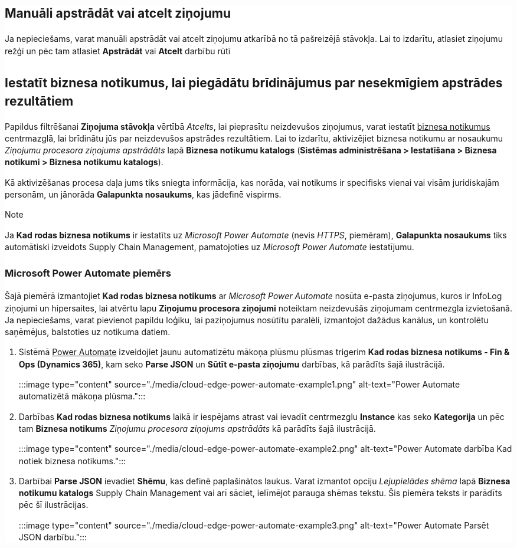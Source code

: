 ## <a name="manually-process-or-cancel-a-message"></a>Manuāli apstrādāt vai atcelt ziņojumu

Ja nepieciešams, varat manuāli apstrādāt vai atcelt ziņojumu atkarībā no tā pašreizējā stāvokļa. Lai to izdarītu, atlasiet ziņojumu režģī un pēc tam atlasiet **Apstrādāt** vai **Atcelt** darbību rūtī

## <a name="set-up-business-events-to-deliver-alerts-for-failed-processing-results"></a>Iestatīt biznesa notikumus, lai piegādātu brīdinājumus par nesekmīgiem apstrādes rezultātiem

Papildus filtrēšanai **Ziņojuma stāvokļa** vērtībā *Atcelts*, lai pieprasītu neizdevušos ziņojumus, varat iestatīt [biznesa notikumus](../../fin-ops-core/dev-itpro/business-events/home-page.md) centrmazglā, lai brīdinātu jūs par neizdevušos apstrādes rezultātiem. Lai to izdarītu, aktivizējiet biznesa notikumu ar nosaukumu *Ziņojumu procesora ziņojums apstrādāts*  lapā **Biznesa notikumu katalogs** (**Sistēmas administrēšana > Iestatīšana > Biznesa notikumi > Biznesa notikumu katalogs**).

Kā aktivizēšanas procesa daļa jums tiks sniegta informācija, kas norāda, vai notikums ir specifisks vienai vai visām juridiskajām personām, un jānorāda **Galapunkta nosaukums**, kas jādefinē vispirms.

>[!NOTE]
> Ja **Kad rodas biznesa notikums** ir iestatīts uz *Microsoft Power Automate* (nevis *HTTPS*, piemēram), **Galapunkta nosaukums** tiks automātiski izveidots Supply Chain Management, pamatojoties uz *Microsoft Power Automate* iestatījumu.

### <a name="microsoft-power-automate-example"></a>Microsoft Power Automate piemērs

Šajā piemērā izmantojiet **Kad rodas biznesa notikums** ar *Microsoft Power Automate* nosūta e-pasta ziņojumus, kuros ir InfoLog ziņojumi un hipersaites, lai atvērtu lapu **Ziņojumu procesora ziņojumi** noteiktam neizdevušās ziņojumam centrmezgla izvietošanā. Ja nepieciešams, varat pievienot papildu loģiku, lai paziņojumus nosūtītu paralēli, izmantojot dažādus kanālus, un kontrolētu saņēmējus, balstoties uz notikuma datiem.

1. Sistēmā [Power Automate](https://preview.flow.microsoft.com) izveidojiet jaunu automatizētu mākoņa plūsmu plūsmas trigerim **Kad rodas biznesa notikums - Fin & Ops (Dynamics 365)**, kam seko **Parse JSON** un **Sūtīt e-pasta ziņojumu** darbības, kā parādīts šajā ilustrācijā.

    :::image type="content" source="./media/cloud-edge-power-automate-example1.png" alt-text="Power Automate automatizētā mākoņa plūsma.":::

1. Darbības **Kad rodas biznesa notikums** laikā ir iespējams atrast vai ievadīt centrmezglu **Instance** kas seko **Kategorija** un pēc tam **Biznesa notikums** *Ziņojumu procesora ziņojums apstrādāts* kā parādīts šajā ilustrācijā.

    :::image type="content" source="./media/cloud-edge-power-automate-example2.png" alt-text="Power Automate darbība Kad notiek biznesa notikums.":::

1. Darbībai **Parse JSON** ievadiet **Shēmu**, kas definē paplašinātos laukus. Varat izmantot opciju *Lejupielādes shēma* lapā **Biznesa notikumu katalogs** Supply Chain Management vai arī sāciet, ielīmējot parauga shēmas tekstu. Šis piemēra teksts ir parādīts pēc šī ilustrācijas.

    :::image type="content" source="./media/cloud-edge-power-automate-example3.png" alt-text="Power Automate Parsēt JSON darbību.":::
